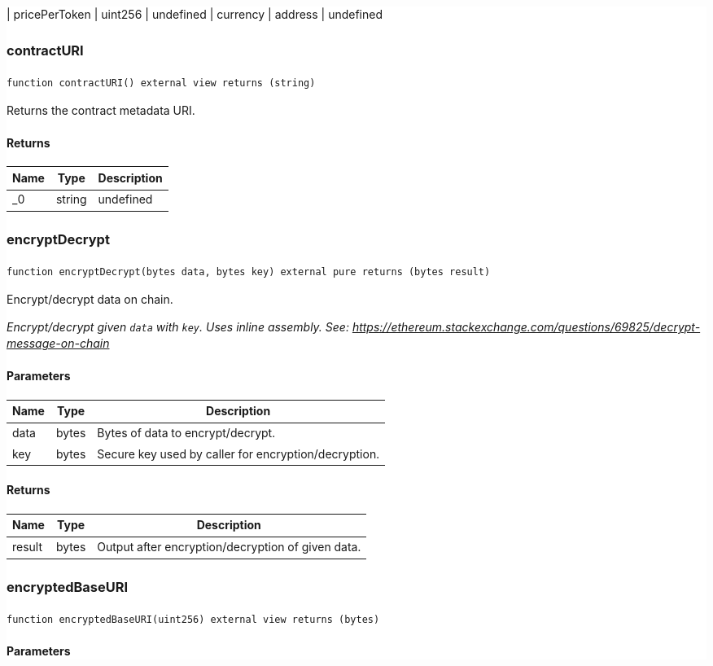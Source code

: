 | pricePerToken | uint256 | undefined
| currency | address | undefined

### contractURI

```solidity
function contractURI() external view returns (string)
```

Returns the contract metadata URI.




#### Returns

| Name | Type | Description |
|---|---|---|
| _0 | string | undefined

### encryptDecrypt

```solidity
function encryptDecrypt(bytes data, bytes key) external pure returns (bytes result)
```

Encrypt/decrypt data on chain.

*Encrypt/decrypt given `data` with `key`. Uses inline assembly.                  See: https://ethereum.stackexchange.com/questions/69825/decrypt-message-on-chain*

#### Parameters

| Name | Type | Description |
|---|---|---|
| data | bytes | Bytes of data to encrypt/decrypt.
| key | bytes | Secure key used by caller for encryption/decryption.

#### Returns

| Name | Type | Description |
|---|---|---|
| result | bytes |  Output after encryption/decryption of given data.

### encryptedBaseURI

```solidity
function encryptedBaseURI(uint256) external view returns (bytes)
```





#### Parameters
